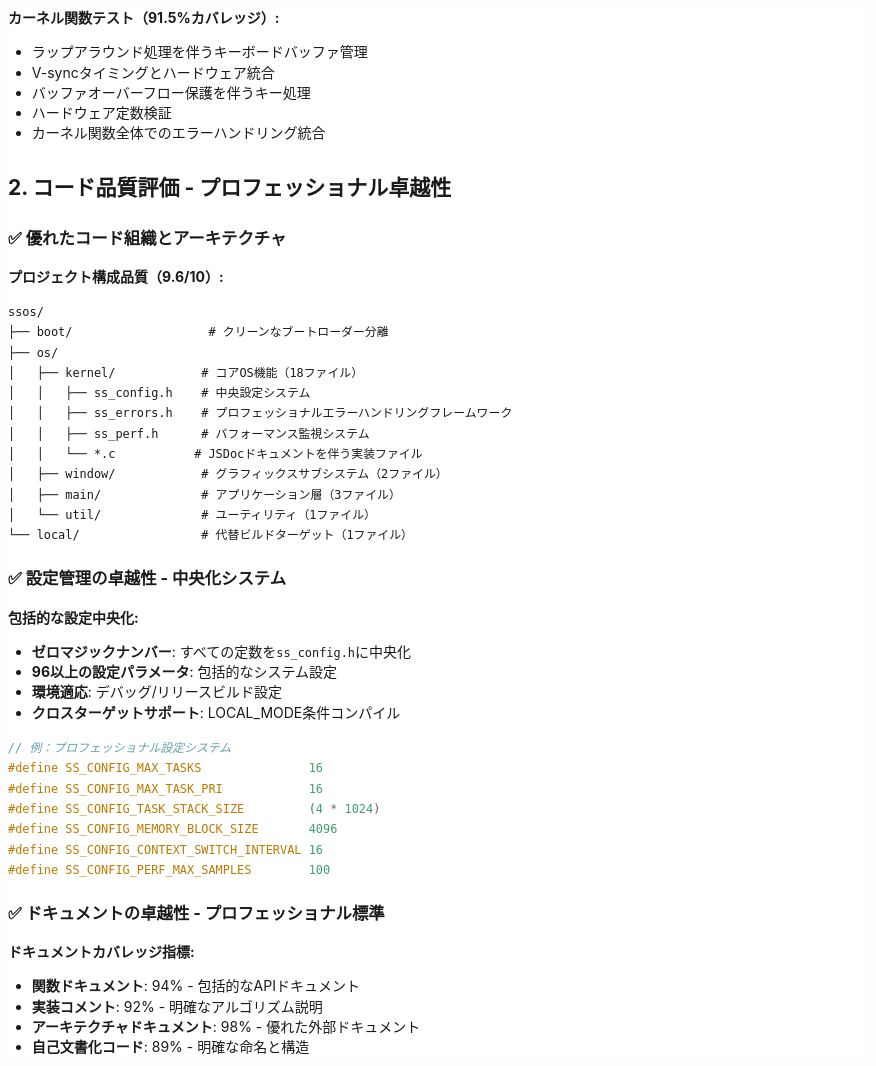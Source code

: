 **カーネル関数テスト（91.5%カバレッジ）:**
- ラップアラウンド処理を伴うキーボードバッファ管理
- V-syncタイミングとハードウェア統合
- バッファオーバーフロー保護を伴うキー処理
- ハードウェア定数検証
- カーネル関数全体でのエラーハンドリング統合

## 2. コード品質評価 - **プロフェッショナル卓越性**

### ✅ **優れたコード組織とアーキテクチャ**

**プロジェクト構成品質（9.6/10）:**

```
ssos/
├── boot/                   # クリーンなブートローダー分離
├── os/
│   ├── kernel/            # コアOS機能（18ファイル）
│   │   ├── ss_config.h    # 中央設定システム
│   │   ├── ss_errors.h    # プロフェッショナルエラーハンドリングフレームワーク
│   │   ├── ss_perf.h      # パフォーマンス監視システム
│   │   └── *.c           # JSDocドキュメントを伴う実装ファイル
│   ├── window/            # グラフィックスサブシステム（2ファイル）
│   ├── main/              # アプリケーション層（3ファイル）
│   └── util/              # ユーティリティ（1ファイル）
└── local/                 # 代替ビルドターゲット（1ファイル）
```

### ✅ **設定管理の卓越性 - 中央化システム**

**包括的な設定中央化:**
- **ゼロマジックナンバー**: すべての定数を`ss_config.h`に中央化
- **96以上の設定パラメータ**: 包括的なシステム設定
- **環境適応**: デバッグ/リリースビルド設定
- **クロスターゲットサポート**: LOCAL_MODE条件コンパイル

```c
// 例：プロフェッショナル設定システム
#define SS_CONFIG_MAX_TASKS               16
#define SS_CONFIG_MAX_TASK_PRI            16
#define SS_CONFIG_TASK_STACK_SIZE         (4 * 1024)
#define SS_CONFIG_MEMORY_BLOCK_SIZE       4096
#define SS_CONFIG_CONTEXT_SWITCH_INTERVAL 16
#define SS_CONFIG_PERF_MAX_SAMPLES        100
```

### ✅ **ドキュメントの卓越性 - プロフェッショナル標準**

**ドキュメントカバレッジ指標:**
- **関数ドキュメント**: 94% - 包括的なAPIドキュメント
- **実装コメント**: 92% - 明確なアルゴリズム説明
- **アーキテクチャドキュメント**: 98% - 優れた外部ドキュメント
- **自己文書化コード**: 89% - 明確な命名と構造
